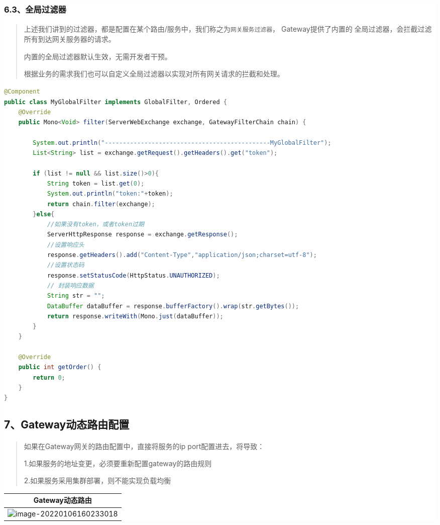 ### 6.3、全局过滤器

> 上述我们讲到的过滤器，都是配置在某个路由/服务中，我们称之为`网关服务过滤器`， Gateway提供了内置的
> 全局过滤器，会拦截过滤所有到达网关服务器的请求。
>
> 内置的全局过滤器默认生效，无需开发者干预。
>
> 根据业务的需求我们也可以自定义全局过滤器以实现对所有网关请求的拦截和处理。  

```java
@Component
public class MyGlobalFilter implements GlobalFilter, Ordered {
    @Override
    public Mono<Void> filter(ServerWebExchange exchange, GatewayFilterChain chain) {
        
        System.out.println("----------------------------------------------MyGlobalFilter");
        List<String> list = exchange.getRequest().getHeaders().get("token");
        
        if (list != null && list.size()>0){
            String token = list.get(0);
            System.out.println("token:"+token);
            return chain.filter(exchange);
        }else{
            //如果没有token，或者token过期
            ServerHttpResponse response = exchange.getResponse();
            //设置响应头
            response.getHeaders().add("Content-Type","application/json;charset=utf-8");
            //设置状态码
            response.setStatusCode(HttpStatus.UNAUTHORIZED);
            // 封装响应数据
            String str = "";
            DataBuffer dataBuffer = response.bufferFactory().wrap(str.getBytes());
            return response.writeWith(Mono.just(dataBuffer));
        }
    }
    
    @Override
    public int getOrder() {
        return 0;
    }
}
```

## 7、Gateway动态路由配置

> 如果在Gateway网关的路由配置中，直接将服务的ip port配置进去，将导致：
>
> 1.如果服务的地址变更，必须要重新配置gateway的路由规则
>
> 2.如果服务采用集群部署，则不能实现负载均衡  

| Gateway动态路由                                              |
| ------------------------------------------------------------ |
| ![image-20220106160233018](https://s2.loli.net/2022/01/06/iXD7mFwRWLc3Ujr.png) |
